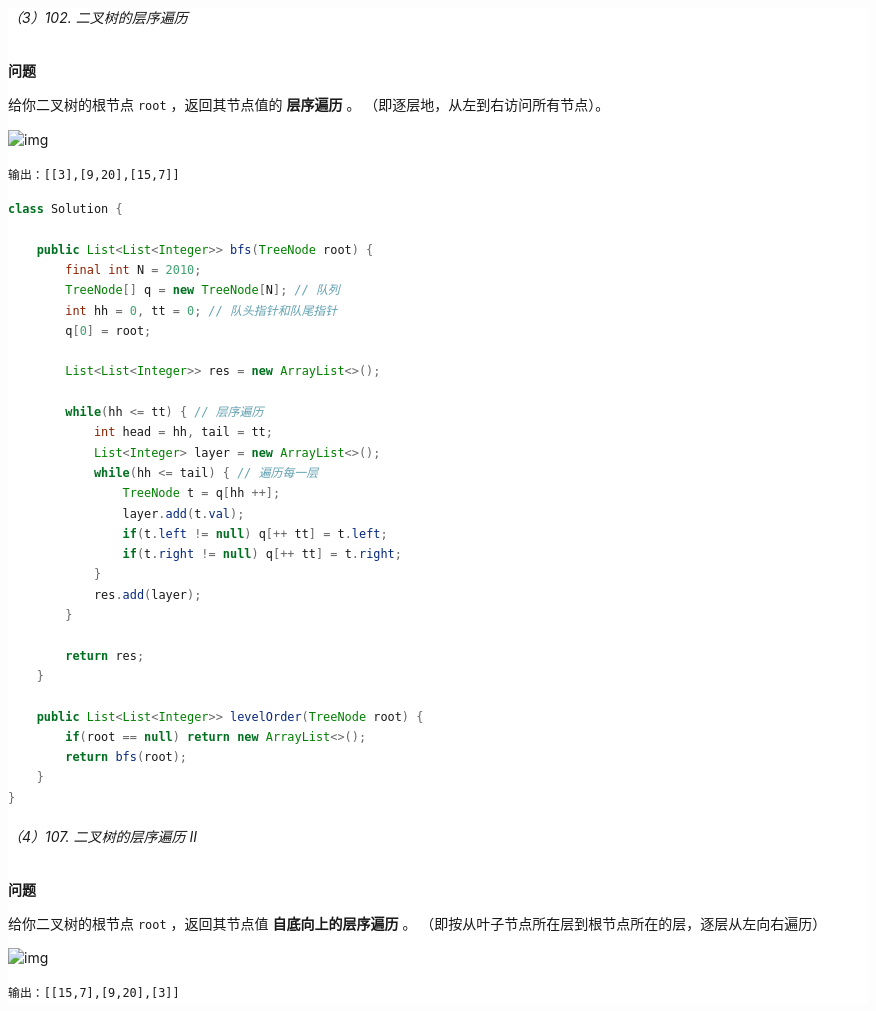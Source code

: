 ###### （3）102. 二叉树的层序遍历

**问题**

给你二叉树的根节点 `root` ，返回其节点值的 **层序遍历** 。 （即逐层地，从左到右访问所有节点）。

<img src="https://raw.githubusercontent.com/JackFroster/Images/main/image/202208171631045.jpeg" alt="img" width="200" />

```
输出：[[3],[9,20],[15,7]]
```

```java
class Solution {

    public List<List<Integer>> bfs(TreeNode root) {
        final int N = 2010;
        TreeNode[] q = new TreeNode[N]; // 队列
        int hh = 0, tt = 0; // 队头指针和队尾指针
        q[0] = root;

        List<List<Integer>> res = new ArrayList<>();

        while(hh <= tt) { // 层序遍历
            int head = hh, tail = tt;
            List<Integer> layer = new ArrayList<>();
            while(hh <= tail) { // 遍历每一层
                TreeNode t = q[hh ++];
                layer.add(t.val);
                if(t.left != null) q[++ tt] = t.left;
                if(t.right != null) q[++ tt] = t.right;
            }
            res.add(layer);
        }

        return res;
    }

    public List<List<Integer>> levelOrder(TreeNode root) {
        if(root == null) return new ArrayList<>();
        return bfs(root);
    }
}
```

###### （4）107. 二叉树的层序遍历 II

**问题**

给你二叉树的根节点 `root` ，返回其节点值 **自底向上的层序遍历** 。 （即按从叶子节点所在层到根节点所在的层，逐层从左向右遍历）

<img src="https://raw.githubusercontent.com/JackFroster/Images/main/image/202208171630043.jpeg" alt="img" width="200px" />

```
输出：[[15,7],[9,20],[3]]
```

